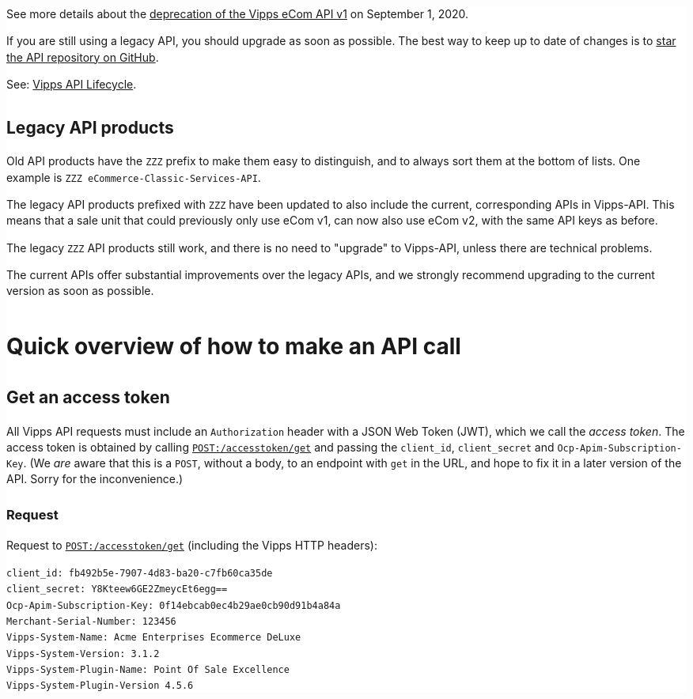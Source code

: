 See more details about the
[deprecation of the Vipps eCom API v1](https://github.com/vippsas/vipps-ecom-api/blob/master/v1-deprecation.md)
on September 1, 2020.

If you are still using a legacy API, you should upgrade as soon as possible.
The best way to keep up to date of changes is to
[star the API repository on GitHub](https://help.github.com/en/articles/about-stars).

See:
[Vipps API Lifecycle](vipps-api-lifecycle.md).

## Legacy API products

Old API products have the `ZZZ` prefix to make them easy to distinguish,
and to always sort them at the bottom of lists.
One example is `ZZZ eCommerce-Classic-Services-API`.

The legacy API products prefixed with `ZZZ` have been updated to also include the
current, corresponding APIs in Vipps-API.
This means that a sale unit that could previously only use eCom v1,
can now also use eCom v2, with the same API keys as before.

The legacy `ZZZ` API products still work, and there is no need to "upgrade" to Vipps-API,
unless there are technical problems.

The current APIs offer substantial improvements over the legacy APIs, and
we strongly recommend upgrading to the current version as soon as possible.

# Quick overview of how to make an API call

## Get an access token

All Vipps API requests must include an `Authorization` header with
a JSON Web Token (JWT), which we call the _access token_.
The access token is obtained by calling
[`POST:/accesstoken/get`](https://vippsas.github.io/vipps-ecom-api/#/Authorization_Service/fetchAuthorizationTokenUsingPost)
and passing the `client_id`, `client_secret` and `Ocp-Apim-Subscription-Key`.
(We _are_ aware that this is a `POST`, without a body, to an endpoint with
`get` in the URL, and hope to fix it in a later version of the API. Sorry for the inconvenience.)

### Request

Request to
[`POST:/accesstoken/get`](https://vippsas.github.io/vipps-ecom-api/#/Authorization_Service/fetchAuthorizationTokenUsingPost)
(including the Vipps HTTP headers):

```
client_id: fb492b5e-7907-4d83-ba20-c7fb60ca35de
client_secret: Y8Kteew6GE2ZmeycEt6egg==
Ocp-Apim-Subscription-Key: 0f14ebcab0ec4b29ae0cb90d91b4a84a
Merchant-Serial-Number: 123456
Vipps-System-Name: Acme Enterprises Ecommerce DeLuxe
Vipps-System-Version: 3.1.2
Vipps-System-Plugin-Name: Point Of Sale Excellence
Vipps-System-Plugin-Version 4.5.6
```
